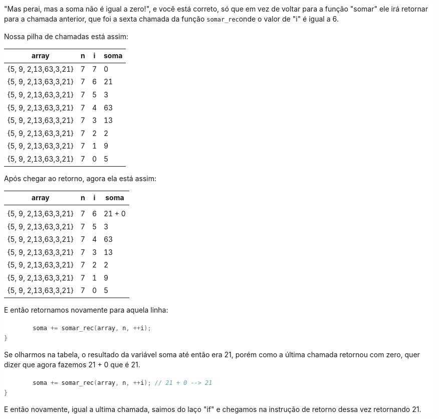 "Mas perai, mas a soma não é igual a zero!", e você está correto, só que em vez de voltar para a função "somar" ele irá retornar para a chamada anterior, que foi a sexta chamada da função ```somar_rec```onde o valor de "i" é igual a 6.

Nossa pilha de chamadas está assim:

| array | n | i | soma |
|---|---|---|---|
| {5, 9, 2,13,63,3,21} | 7 | 7 | 0 |
| {5, 9, 2,13,63,3,21} | 7 | 6 | 21 |
| {5, 9, 2,13,63,3,21} | 7 | 5 | 3 |
| {5, 9, 2,13,63,3,21} | 7 | 4 | 63 |
| {5, 9, 2,13,63,3,21} | 7 | 3 | 13 |
| {5, 9, 2,13,63,3,21} | 7 | 2 | 2 |
| {5, 9, 2,13,63,3,21} | 7 | 1 | 9 |
| {5, 9, 2,13,63,3,21} | 7 | 0 | 5 |

Após chegar ao retorno, agora ela está assim:

| array | n | i | soma |
|---|---|---|---|
|  |  |  |  |
| {5, 9, 2,13,63,3,21} | 7 | 6 | 21 + 0 |
| {5, 9, 2,13,63,3,21} | 7 | 5 | 3 |
| {5, 9, 2,13,63,3,21} | 7 | 4 | 63 |
| {5, 9, 2,13,63,3,21} | 7 | 3 | 13 |
| {5, 9, 2,13,63,3,21} | 7 | 2 | 2 |
| {5, 9, 2,13,63,3,21} | 7 | 1 | 9 |
| {5, 9, 2,13,63,3,21} | 7 | 0 | 5 |

E então retornamos novamente para aquela linha:
```c
        soma += somar_rec(array, n, ++i);
}
```

Se olharmos na tabela, o resultado da variável soma até então era 21, porém como a última chamada retornou com zero, quer dizer que agora fazemos 21 + 0 que é 21.
```c
        soma += somar_rec(array, n, ++i); // 21 + 0 --> 21
}
```

E então novamente, igual a ultima chamada, saimos do laço "if" e chegamos na instrução de retorno dessa vez retornando 21.
